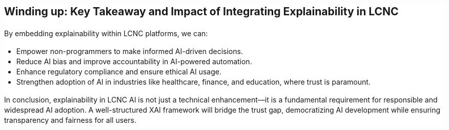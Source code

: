 ## Winding up: Key Takeaway and Impact of Integrating Explainability in LCNC
By embedding explainability within LCNC platforms, we can:

* Empower non-programmers to make informed AI-driven decisions.
* Reduce AI bias and improve accountability in AI-powered automation.
* Enhance regulatory compliance and ensure ethical AI usage.
* Strengthen adoption of AI in industries like healthcare, finance, and education, where trust is paramount.

In conclusion, explainability in LCNC AI is not just a technical enhancement—it is a fundamental requirement for responsible and widespread AI adoption. A well-structured XAI framework will bridge the trust gap, democratizing AI development while ensuring transparency and fairness for all users.